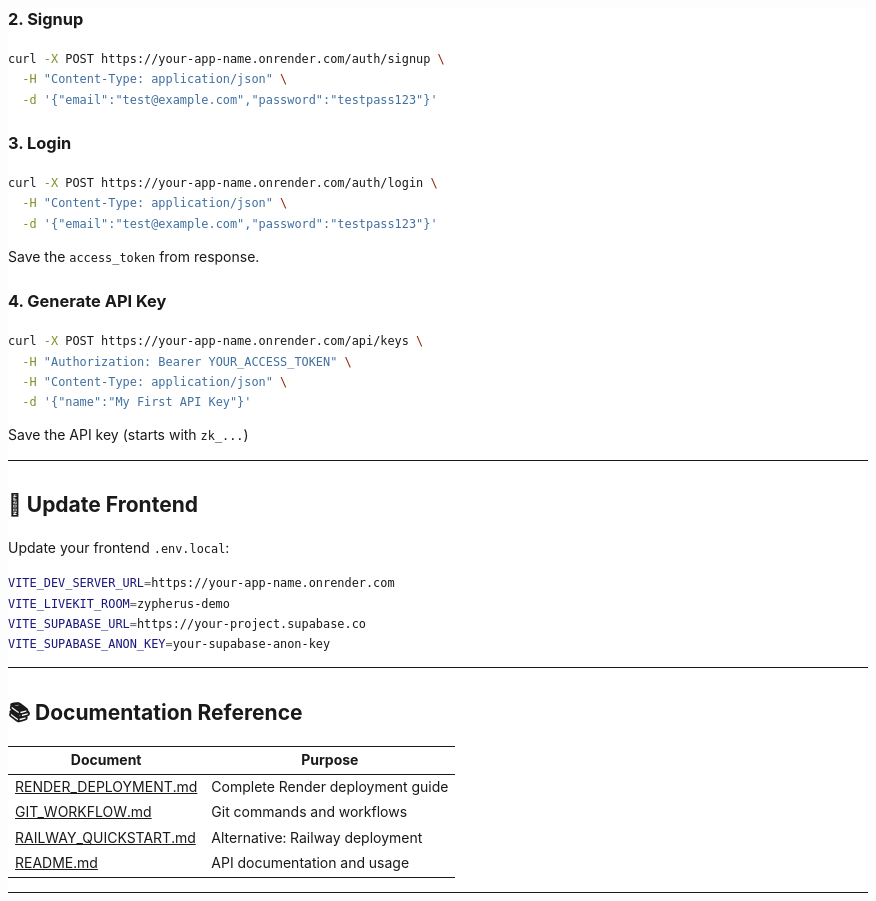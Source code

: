 ### 2. Signup
```bash
curl -X POST https://your-app-name.onrender.com/auth/signup \
  -H "Content-Type: application/json" \
  -d '{"email":"test@example.com","password":"testpass123"}'
```

### 3. Login
```bash
curl -X POST https://your-app-name.onrender.com/auth/login \
  -H "Content-Type: application/json" \
  -d '{"email":"test@example.com","password":"testpass123"}'
```

Save the `access_token` from response.

### 4. Generate API Key
```bash
curl -X POST https://your-app-name.onrender.com/api/keys \
  -H "Authorization: Bearer YOUR_ACCESS_TOKEN" \
  -H "Content-Type: application/json" \
  -d '{"name":"My First API Key"}'
```

Save the API key (starts with `zk_...`)

---

## 📱 Update Frontend

Update your frontend `.env.local`:

```bash
VITE_DEV_SERVER_URL=https://your-app-name.onrender.com
VITE_LIVEKIT_ROOM=zypherus-demo
VITE_SUPABASE_URL=https://your-project.supabase.co
VITE_SUPABASE_ANON_KEY=your-supabase-anon-key
```

---

## 📚 Documentation Reference

| Document | Purpose |
|----------|---------|
| [RENDER_DEPLOYMENT.md](./RENDER_DEPLOYMENT.md) | Complete Render deployment guide |
| [GIT_WORKFLOW.md](./GIT_WORKFLOW.md) | Git commands and workflows |
| [RAILWAY_QUICKSTART.md](./RAILWAY_QUICKSTART.md) | Alternative: Railway deployment |
| [README.md](./README.md) | API documentation and usage |

---
